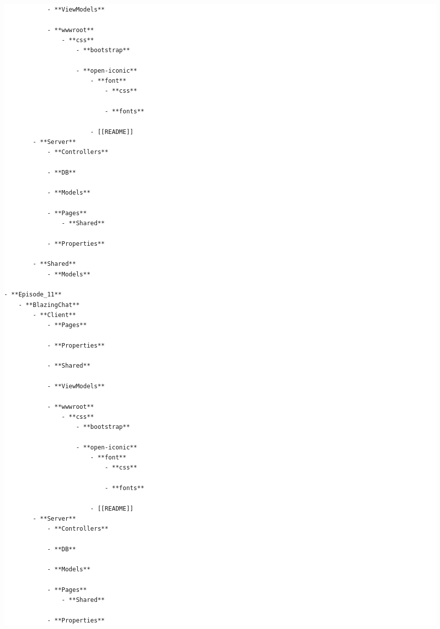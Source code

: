 				- **ViewModels**

				- **wwwroot**
					- **css**
						- **bootstrap**

						- **open-iconic**
							- **font**
								- **css**

								- **fonts**

							- [[README]]
			- **Server**
				- **Controllers**

				- **DB**

				- **Models**

				- **Pages**
					- **Shared**

				- **Properties**

			- **Shared**
				- **Models**

	- **Episode_11**
		- **BlazingChat**
			- **Client**
				- **Pages**

				- **Properties**

				- **Shared**

				- **ViewModels**

				- **wwwroot**
					- **css**
						- **bootstrap**

						- **open-iconic**
							- **font**
								- **css**

								- **fonts**

							- [[README]]
			- **Server**
				- **Controllers**

				- **DB**

				- **Models**

				- **Pages**
					- **Shared**

				- **Properties**
